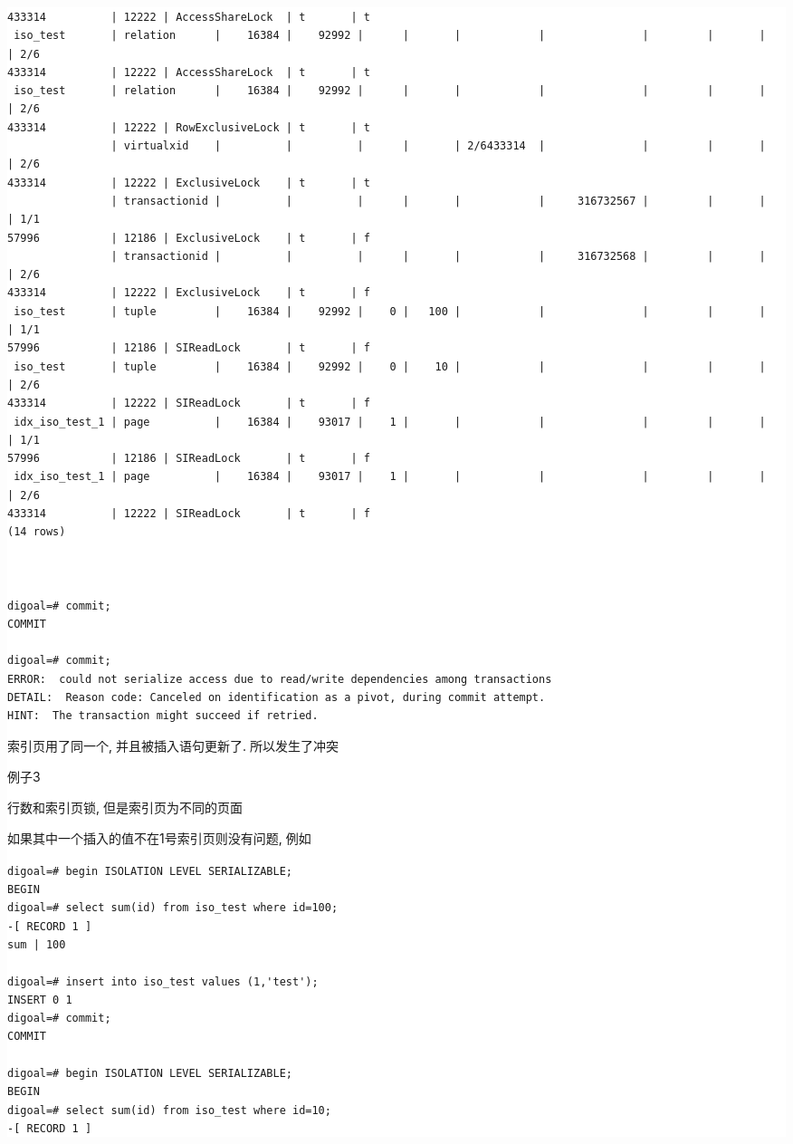 ```  
433314          | 12222 | AccessShareLock  | t       | t  
 iso_test       | relation      |    16384 |    92992 |      |       |            |               |         |       |          | 2/6  
433314          | 12222 | AccessShareLock  | t       | t  
 iso_test       | relation      |    16384 |    92992 |      |       |            |               |         |       |          | 2/6  
433314          | 12222 | RowExclusiveLock | t       | t  
                | virtualxid    |          |          |      |       | 2/6433314  |               |         |       |          | 2/6  
433314          | 12222 | ExclusiveLock    | t       | t  
                | transactionid |          |          |      |       |            |     316732567 |         |       |          | 1/1  
57996           | 12186 | ExclusiveLock    | t       | f  
                | transactionid |          |          |      |       |            |     316732568 |         |       |          | 2/6  
433314          | 12222 | ExclusiveLock    | t       | f  
 iso_test       | tuple         |    16384 |    92992 |    0 |   100 |            |               |         |       |          | 1/1  
57996           | 12186 | SIReadLock       | t       | f  
 iso_test       | tuple         |    16384 |    92992 |    0 |    10 |            |               |         |       |          | 2/6  
433314          | 12222 | SIReadLock       | t       | f  
 idx_iso_test_1 | page          |    16384 |    93017 |    1 |       |            |               |         |       |          | 1/1  
57996           | 12186 | SIReadLock       | t       | f  
 idx_iso_test_1 | page          |    16384 |    93017 |    1 |       |            |               |         |       |          | 2/6  
433314          | 12222 | SIReadLock       | t       | f  
(14 rows)  
  
  
  
digoal=# commit;  
COMMIT  
  
digoal=# commit;  
ERROR:  could not serialize access due to read/write dependencies among transactions  
DETAIL:  Reason code: Canceled on identification as a pivot, during commit attempt.  
HINT:  The transaction might succeed if retried.  
```  
  
索引页用了同一个, 并且被插入语句更新了. 所以发生了冲突  
  
例子3  
  
行数和索引页锁, 但是索引页为不同的页面  
  
如果其中一个插入的值不在1号索引页则没有问题, 例如  
  
```  
digoal=# begin ISOLATION LEVEL SERIALIZABLE;  
BEGIN  
digoal=# select sum(id) from iso_test where id=100;  
-[ RECORD 1 ]  
sum | 100  
  
digoal=# insert into iso_test values (1,'test');  
INSERT 0 1  
digoal=# commit;  
COMMIT  
  
digoal=# begin ISOLATION LEVEL SERIALIZABLE;  
BEGIN  
digoal=# select sum(id) from iso_test where id=10;  
-[ RECORD 1 ]  
```